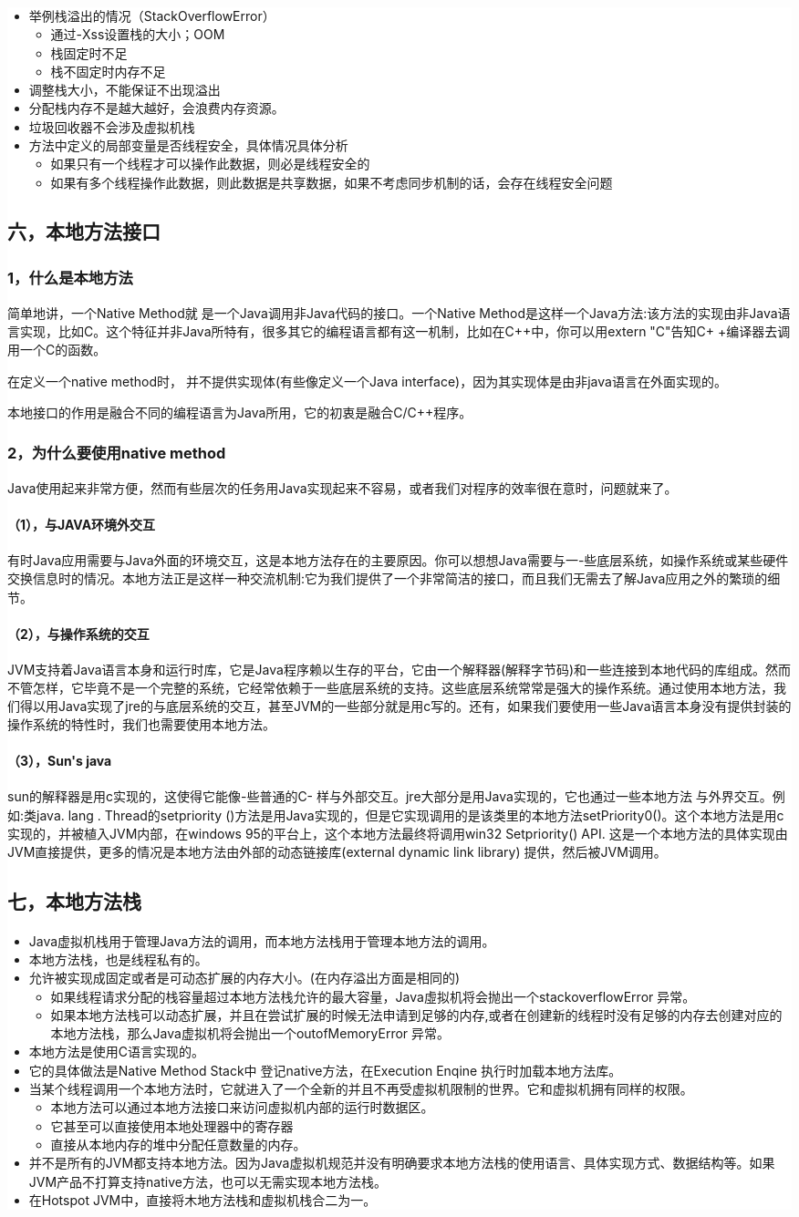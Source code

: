 - 举例栈溢出的情况（StackOverflowError）
  - 通过-Xss设置栈的大小；OOM
  - 栈固定时不足
  - 栈不固定时内存不足
- 调整栈大小，不能保证不出现溢出
- 分配栈内存不是越大越好，会浪费内存资源。
- 垃圾回收器不会涉及虚拟机栈
- 方法中定义的局部变量是否线程安全，具体情况具体分析
  - 如果只有一个线程才可以操作此数据，则必是线程安全的
  - 如果有多个线程操作此数据，则此数据是共享数据，如果不考虑同步机制的话，会存在线程安全问题

## 六，本地方法接口

### 1，什么是本地方法

简单地讲，一个Native Method就 是一个Java调用非Java代码的接口。一个Native Method是这样一个Java方法:该方法的实现由非Java语言实现，比如C。这个特征并非Java所特有，很多其它的编程语言都有这一机制，比如在C++中，你可以用extern "C"告知C+ +编译器去调用一个C的函数。

在定义一个native method时， 并不提供实现体(有些像定义一个Java interface)，因为其实现体是由非java语言在外面实现的。

本地接口的作用是融合不同的编程语言为Java所用，它的初衷是融合C/C++程序。

### 2，为什么要使用native method

Java使用起来非常方便，然而有些层次的任务用Java实现起来不容易，或者我们对程序的效率很在意时，问题就来了。

#### （1），与JAVA环境外交互

有时Java应用需要与Java外面的环境交互，这是本地方法存在的主要原因。你可以想想Java需要与一-些底层系统，如操作系统或某些硬件交换信息时的情况。本地方法正是这样一种交流机制:它为我们提供了一个非常简洁的接口，而且我们无需去了解Java应用之外的繁琐的细节。

#### （2），与操作系统的交互

JVM支持着Java语言本身和运行时库，它是Java程序赖以生存的平台，它由一个解释器(解释字节码)和一些连接到本地代码的库组成。然而不管怎样，它毕竟不是一个完整的系统，它经常依赖于一些底层系统的支持。这些底层系统常常是强大的操作系统。通过使用本地方法，我们得以用Java实现了jre的与底层系统的交互，甚至JVM的一些部分就是用c写的。还有，如果我们要使用一些Java语言本身没有提供封装的操作系统的特性时，我们也需要使用本地方法。

#### （3），Sun's java

sun的解释器是用c实现的，这使得它能像-些普通的C- 样与外部交互。jre大部分是用Java实现的，它也通过一些本地方法 与外界交互。例如:类java. lang . Thread的setpriority ()方法是用Java实现的，但是它实现调用的是该类里的本地方法setPriority0()。这个本地方法是用c实现的，并被植入JVM内部，在windows 95的平台上，这个本地方法最终将调用win32 Setpriority() API. 这是一个本地方法的具体实现由JVM直接提供，更多的情况是本地方法由外部的动态链接库(external dynamic link library) 提供，然后被JVM调用。

## 七，本地方法栈

- Java虚拟机栈用于管理Java方法的调用，而本地方法栈用于管理本地方法的调用。
- 本地方法栈，也是线程私有的。
- 允许被实现成固定或者是可动态扩展的内存大小。(在内存溢出方面是相同的)
  - 如果线程请求分配的栈容量超过本地方法栈允许的最大容量，Java虛拟机将会抛出一个stackoverflowError 异常。
  - 如果本地方法栈可以动态扩展，并且在尝试扩展的时候无法申请到足够的内存,或者在创建新的线程时没有足够的内存去创建对应的本地方法栈，那么Java虚拟机将会抛出一个outofMemoryError 异常。
- 本地方法是使用C语言实现的。
- 它的具体做法是Native Method Stack中 登记native方法，在Execution Enqine 执行时加载本地方法库。
- 当某个线程调用一个本地方法时，它就进入了一个全新的并且不再受虚拟机限制的世界。它和虚拟机拥有同样的权限。
  - 本地方法可以通过本地方法接口来访问虚拟机内部的运行时数据区。
  - 它甚至可以直接使用本地处理器中的寄存器
  - 直接从本地内存的堆中分配任意数量的内存。
- 并不是所有的JVM都支持本地方法。因为Java虚拟机规范并没有明确要求本地方法栈的使用语言、具体实现方式、数据结构等。如果JVM产品不打算支持native方法，也可以无需实现本地方法栈。
- 在Hotspot JVM中，直接将木地方法栈和虚拟机栈合二为一。
